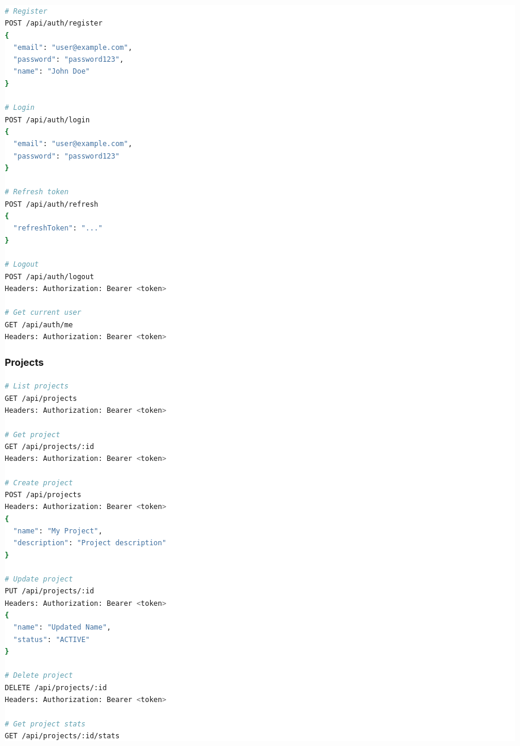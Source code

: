 ```bash
# Register
POST /api/auth/register
{
  "email": "user@example.com",
  "password": "password123",
  "name": "John Doe"
}

# Login
POST /api/auth/login
{
  "email": "user@example.com",
  "password": "password123"
}

# Refresh token
POST /api/auth/refresh
{
  "refreshToken": "..."
}

# Logout
POST /api/auth/logout
Headers: Authorization: Bearer <token>

# Get current user
GET /api/auth/me
Headers: Authorization: Bearer <token>
```

### Projects

```bash
# List projects
GET /api/projects
Headers: Authorization: Bearer <token>

# Get project
GET /api/projects/:id
Headers: Authorization: Bearer <token>

# Create project
POST /api/projects
Headers: Authorization: Bearer <token>
{
  "name": "My Project",
  "description": "Project description"
}

# Update project
PUT /api/projects/:id
Headers: Authorization: Bearer <token>
{
  "name": "Updated Name",
  "status": "ACTIVE"
}

# Delete project
DELETE /api/projects/:id
Headers: Authorization: Bearer <token>

# Get project stats
GET /api/projects/:id/stats
```